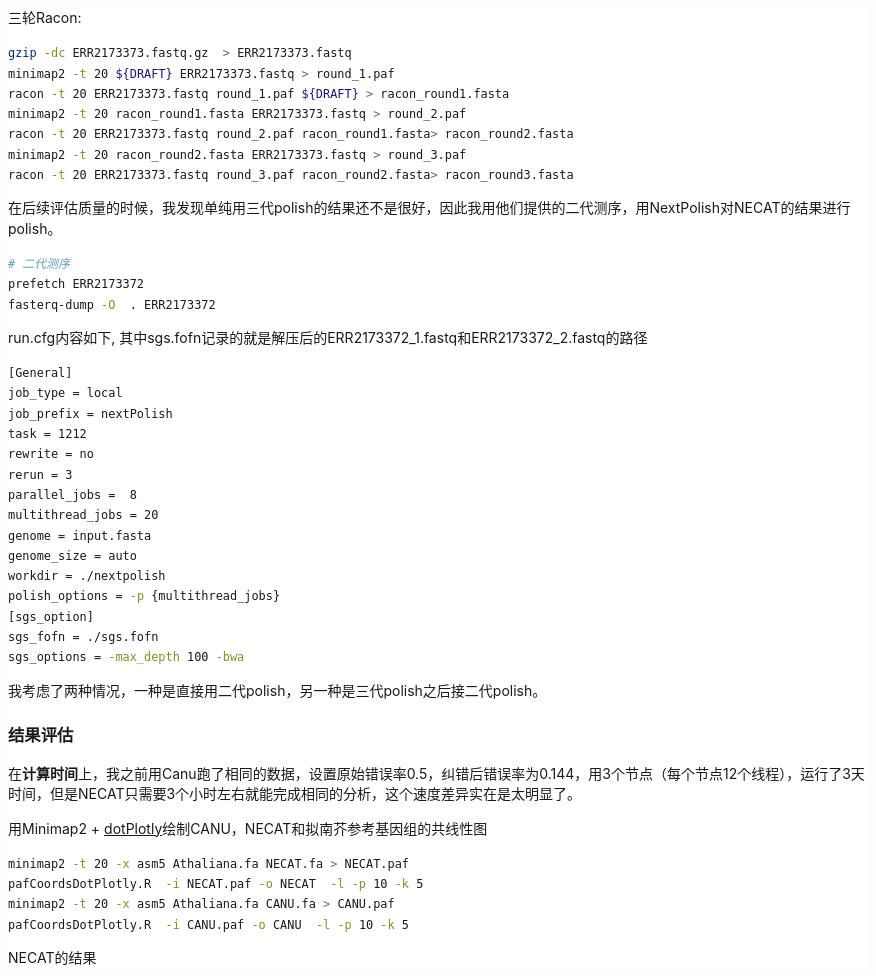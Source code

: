 三轮Racon:

```bash
gzip -dc ERR2173373.fastq.gz  > ERR2173373.fastq
minimap2 -t 20 ${DRAFT} ERR2173373.fastq > round_1.paf 
racon -t 20 ERR2173373.fastq round_1.paf ${DRAFT} > racon_round1.fasta
minimap2 -t 20 racon_round1.fasta ERR2173373.fastq > round_2.paf 
racon -t 20 ERR2173373.fastq round_2.paf racon_round1.fasta> racon_round2.fasta
minimap2 -t 20 racon_round2.fasta ERR2173373.fastq > round_3.paf
racon -t 20 ERR2173373.fastq round_3.paf racon_round2.fasta> racon_round3.fasta
```

在后续评估质量的时候，我发现单纯用三代polish的结果还不是很好，因此我用他们提供的二代测序，用NextPolish对NECAT的结果进行polish。

```bash
# 二代测序
prefetch ERR2173372
fasterq-dump -O  . ERR2173372
```

run.cfg内容如下, 其中sgs.fofn记录的就是解压后的ERR2173372_1.fastq和ERR2173372_2.fastq的路径

```bash
[General]                
job_type = local  
job_prefix = nextPolish  
task = 1212 
rewrite = no 
rerun = 3
parallel_jobs =  8  
multithread_jobs = 20 
genome = input.fasta 
genome_size = auto 
workdir = ./nextpolish 
polish_options = -p {multithread_jobs}
[sgs_option]             
sgs_fofn = ./sgs.fofn 
sgs_options = -max_depth 100 -bwa
```

我考虑了两种情况，一种是直接用二代polish，另一种是三代polish之后接二代polish。

### 结果评估

在**计算时间**上，我之前用Canu跑了相同的数据，设置原始错误率0.5，纠错后错误率为0.144，用3个节点（每个节点12个线程），运行了3天时间，但是NECAT只需要3个小时左右就能完成相同的分析，这个速度差异实在是太明显了。

用Minimap2 + [dotPlotly](https://github.com/tpoorten/dotPlotly)绘制CANU，NECAT和拟南芥参考基因组的共线性图

```bash
minimap2 -t 20 -x asm5 Athaliana.fa NECAT.fa > NECAT.paf
pafCoordsDotPlotly.R  -i NECAT.paf -o NECAT  -l -p 10 -k 5
minimap2 -t 20 -x asm5 Athaliana.fa CANU.fa > CANU.paf
pafCoordsDotPlotly.R  -i CANU.paf -o CANU  -l -p 10 -k 5
```

NECAT的结果
